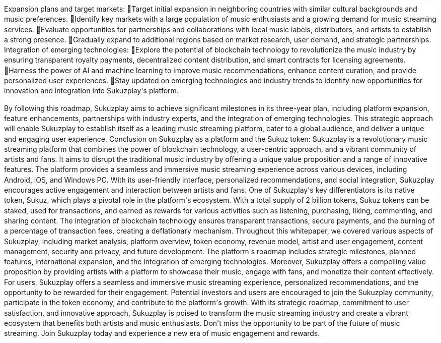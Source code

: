 Expansion plans and target markets:
Target initial expansion in neighboring countries with similar cultural backgrounds and music preferences.
Identify key markets with a large population of music enthusiasts and a growing demand for music streaming services.
Evaluate opportunities for partnerships and collaborations with local music labels, distributors, and artists to establish a strong presence.
Gradually expand to additional regions based on market research, user demand, and strategic partnerships.
Integration of emerging technologies:
Explore the potential of blockchain technology to revolutionize the music industry by ensuring transparent royalty payments, decentralized content distribution, and smart contracts for licensing agreements.
Harness the power of AI and machine learning to improve music recommendations, enhance content curation, and provide personalized user experiences.
Stay updated on emerging technologies and industry trends to identify new opportunities for innovation and integration into Sukuzplay's platform.

By following this roadmap, Sukuzplay aims to achieve significant milestones in its three-year plan, including platform expansion, feature enhancements, partnerships with industry experts, and the integration of emerging technologies. This strategic approach will enable Sukuzplay to establish itself as a leading music streaming platform, cater to a global audience, and deliver a unique and engaging user experience.
Conclusion on Sukuzplay as a platform and the Sukuz token:
Sukuzplay is a revolutionary music streaming platform that combines the power of blockchain technology, a user-centric approach, and a vibrant community of artists and fans. It aims to disrupt the traditional music industry by offering a unique value proposition and a range of innovative features.
The platform provides a seamless and immersive music streaming experience across various devices, including Android, iOS, and Windows PC. With its user-friendly interface, personalized recommendations, and social integration, Sukuzplay encourages active engagement and interaction between artists and fans.
One of Sukuzplay's key differentiators is its native token, Sukuz, which plays a pivotal role in the platform's ecosystem. With a total supply of 2 billion tokens, Sukuz tokens can be staked, used for transactions, and earned as rewards for various activities such as listening, purchasing, liking, commenting, and sharing content. The integration of blockchain technology ensures transparent transactions, secure payments, and the burning of a percentage of transaction fees, creating a deflationary mechanism.
Throughout this whitepaper, we covered various aspects of Sukuzplay, including market analysis, platform overview, token economy, revenue model, artist and user engagement, content management, security and privacy, and future development. The platform's roadmap includes strategic milestones, planned features, international expansion, and the integration of emerging technologies.
Moreover, Sukuzplay offers a compelling value proposition by providing artists with a platform to showcase their music, engage with fans, and monetize their content effectively. For users, Sukuzplay offers a seamless and immersive music streaming experience, personalized recommendations, and the opportunity to be rewarded for their engagement.
Potential investors and users are encouraged to join the Sukuzplay community, participate in the token economy, and contribute to the platform's growth. With its strategic roadmap, commitment to user satisfaction, and innovative approach, Sukuzplay is poised to transform the music streaming industry and create a vibrant ecosystem that benefits both artists and music enthusiasts.
Don't miss the opportunity to be part of the future of music streaming. Join Sukuzplay today and experience a new era of music engagement and rewards.
